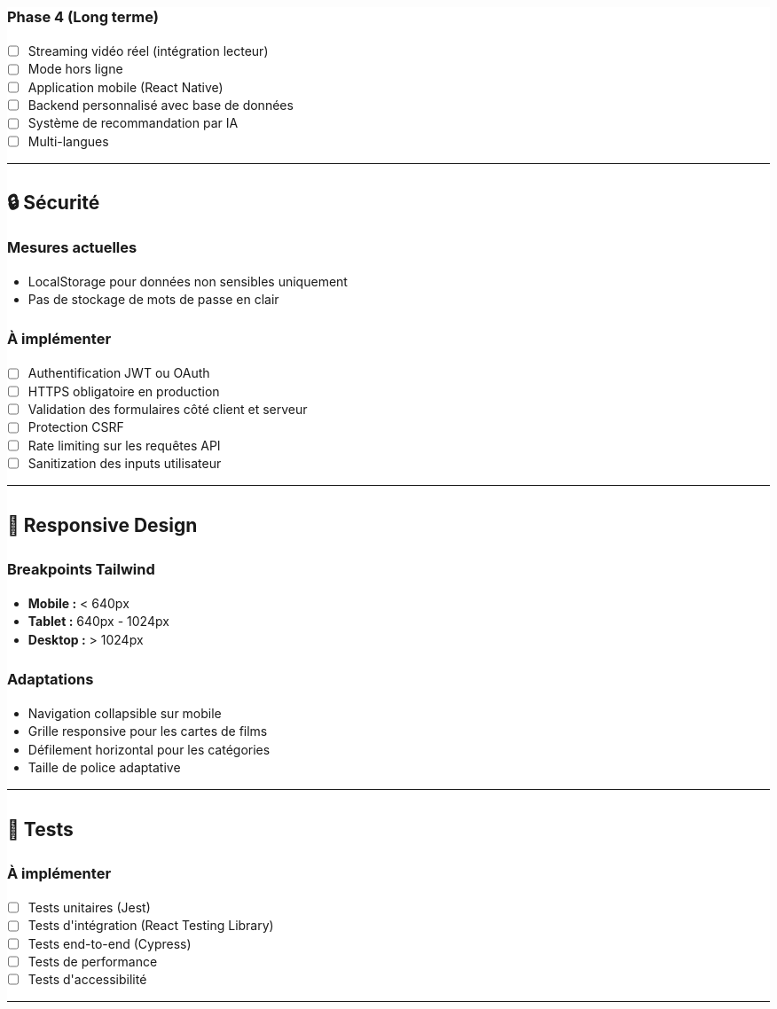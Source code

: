 ### Phase 4 (Long terme)
- [ ] Streaming vidéo réel (intégration lecteur)
- [ ] Mode hors ligne
- [ ] Application mobile (React Native)
- [ ] Backend personnalisé avec base de données
- [ ] Système de recommandation par IA
- [ ] Multi-langues

---

## 🔒 Sécurité

### Mesures actuelles
- LocalStorage pour données non sensibles uniquement
- Pas de stockage de mots de passe en clair

### À implémenter
- [ ] Authentification JWT ou OAuth
- [ ] HTTPS obligatoire en production
- [ ] Validation des formulaires côté client et serveur
- [ ] Protection CSRF
- [ ] Rate limiting sur les requêtes API
- [ ] Sanitization des inputs utilisateur

---

## 📱 Responsive Design

### Breakpoints Tailwind
- **Mobile :** < 640px
- **Tablet :** 640px - 1024px
- **Desktop :** > 1024px

### Adaptations
- Navigation collapsible sur mobile
- Grille responsive pour les cartes de films
- Défilement horizontal pour les catégories
- Taille de police adaptative

---

## 🧪 Tests

### À implémenter
- [ ] Tests unitaires (Jest)
- [ ] Tests d'intégration (React Testing Library)
- [ ] Tests end-to-end (Cypress)
- [ ] Tests de performance
- [ ] Tests d'accessibilité

---